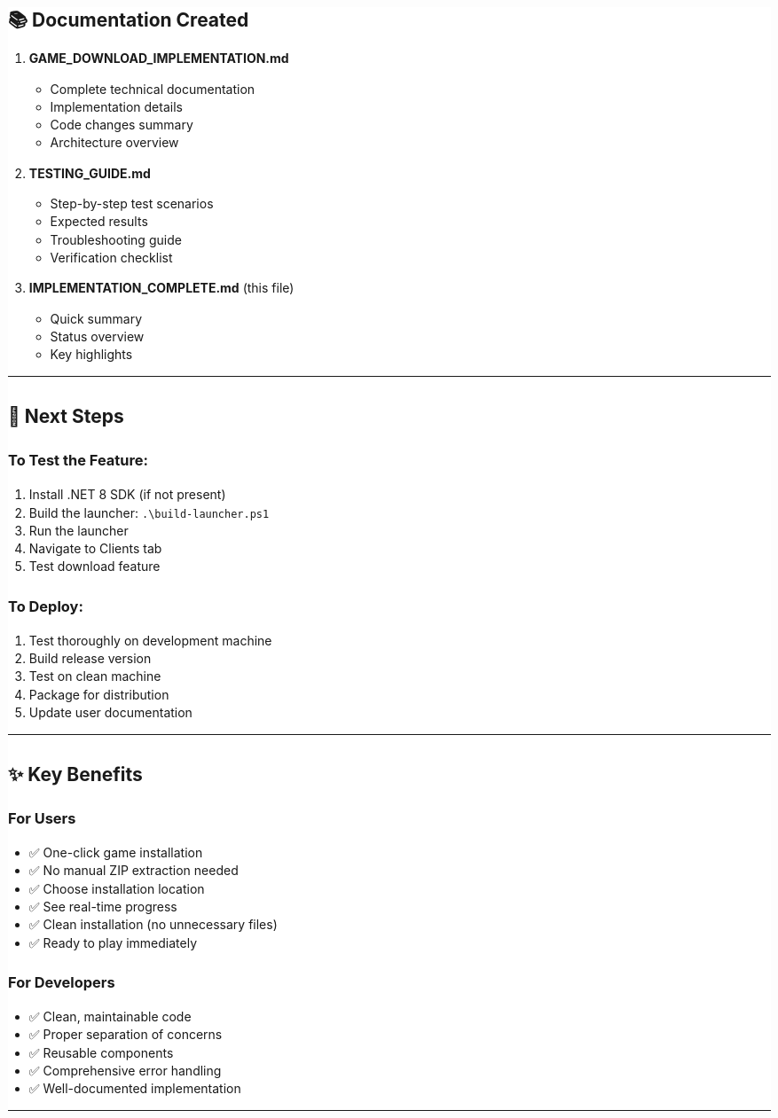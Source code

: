 
## 📚 Documentation Created

1. **GAME_DOWNLOAD_IMPLEMENTATION.md**
   - Complete technical documentation
   - Implementation details
   - Code changes summary
   - Architecture overview

2. **TESTING_GUIDE.md**
   - Step-by-step test scenarios
   - Expected results
   - Troubleshooting guide
   - Verification checklist

3. **IMPLEMENTATION_COMPLETE.md** (this file)
   - Quick summary
   - Status overview
   - Key highlights

---

## 🚀 Next Steps

### To Test the Feature:
1. Install .NET 8 SDK (if not present)
2. Build the launcher: `.\build-launcher.ps1`
3. Run the launcher
4. Navigate to Clients tab
5. Test download feature

### To Deploy:
1. Test thoroughly on development machine
2. Build release version
3. Test on clean machine
4. Package for distribution
5. Update user documentation

---

## ✨ Key Benefits

### For Users
- ✅ One-click game installation
- ✅ No manual ZIP extraction needed
- ✅ Choose installation location
- ✅ See real-time progress
- ✅ Clean installation (no unnecessary files)
- ✅ Ready to play immediately

### For Developers
- ✅ Clean, maintainable code
- ✅ Proper separation of concerns
- ✅ Reusable components
- ✅ Comprehensive error handling
- ✅ Well-documented implementation

---